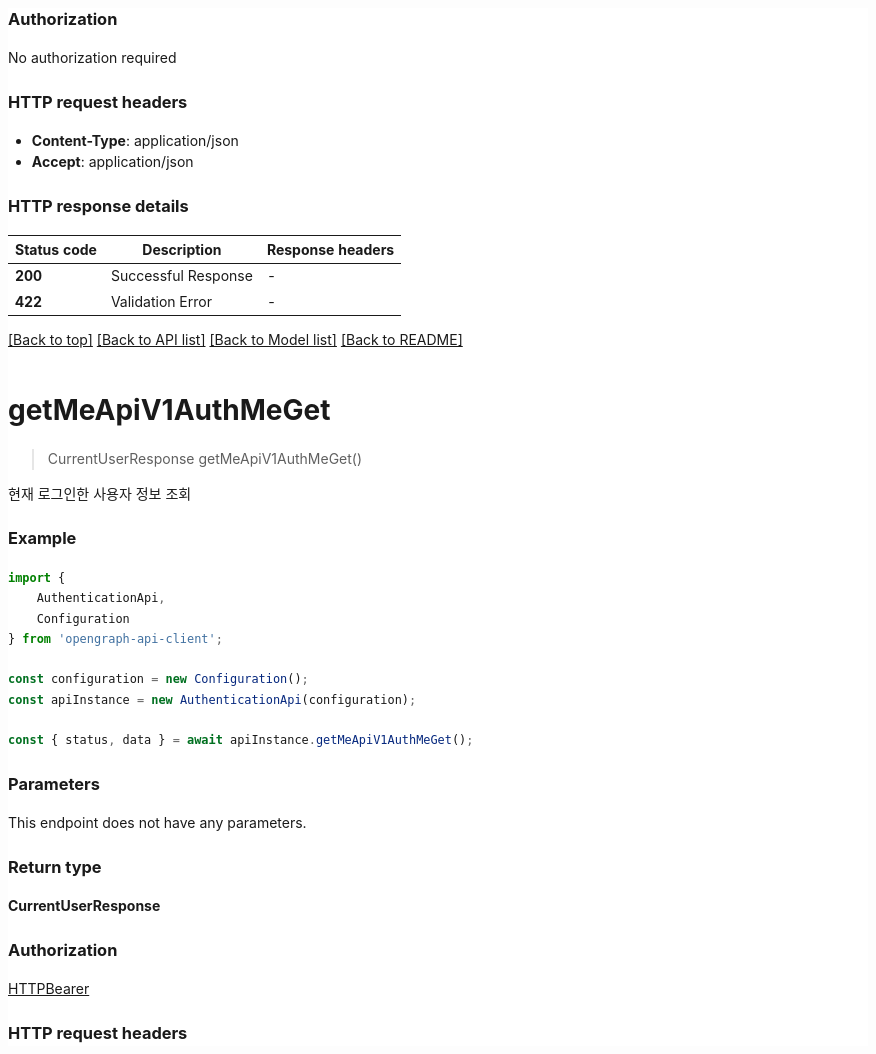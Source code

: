 ### Authorization

No authorization required

### HTTP request headers

 - **Content-Type**: application/json
 - **Accept**: application/json


### HTTP response details
| Status code | Description | Response headers |
|-------------|-------------|------------------|
|**200** | Successful Response |  -  |
|**422** | Validation Error |  -  |

[[Back to top]](#) [[Back to API list]](../README.md#documentation-for-api-endpoints) [[Back to Model list]](../README.md#documentation-for-models) [[Back to README]](../README.md)

# **getMeApiV1AuthMeGet**
> CurrentUserResponse getMeApiV1AuthMeGet()

현재 로그인한 사용자 정보 조회

### Example

```typescript
import {
    AuthenticationApi,
    Configuration
} from 'opengraph-api-client';

const configuration = new Configuration();
const apiInstance = new AuthenticationApi(configuration);

const { status, data } = await apiInstance.getMeApiV1AuthMeGet();
```

### Parameters
This endpoint does not have any parameters.


### Return type

**CurrentUserResponse**

### Authorization

[HTTPBearer](../README.md#HTTPBearer)

### HTTP request headers
